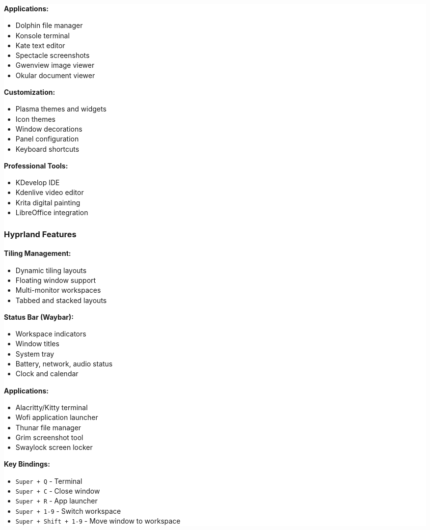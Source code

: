 **Applications:**

- Dolphin file manager
- Konsole terminal
- Kate text editor
- Spectacle screenshots
- Gwenview image viewer
- Okular document viewer

**Customization:**

- Plasma themes and widgets
- Icon themes
- Window decorations
- Panel configuration
- Keyboard shortcuts

**Professional Tools:**

- KDevelop IDE
- Kdenlive video editor
- Krita digital painting
- LibreOffice integration

### Hyprland Features

**Tiling Management:**

- Dynamic tiling layouts
- Floating window support
- Multi-monitor workspaces
- Tabbed and stacked layouts

**Status Bar (Waybar):**

- Workspace indicators
- Window titles
- System tray
- Battery, network, audio status
- Clock and calendar

**Applications:**

- Alacritty/Kitty terminal
- Wofi application launcher
- Thunar file manager
- Grim screenshot tool
- Swaylock screen locker

**Key Bindings:**

- `Super + Q` - Terminal
- `Super + C` - Close window
- `Super + R` - App launcher
- `Super + 1-9` - Switch workspace
- `Super + Shift + 1-9` - Move window to workspace
